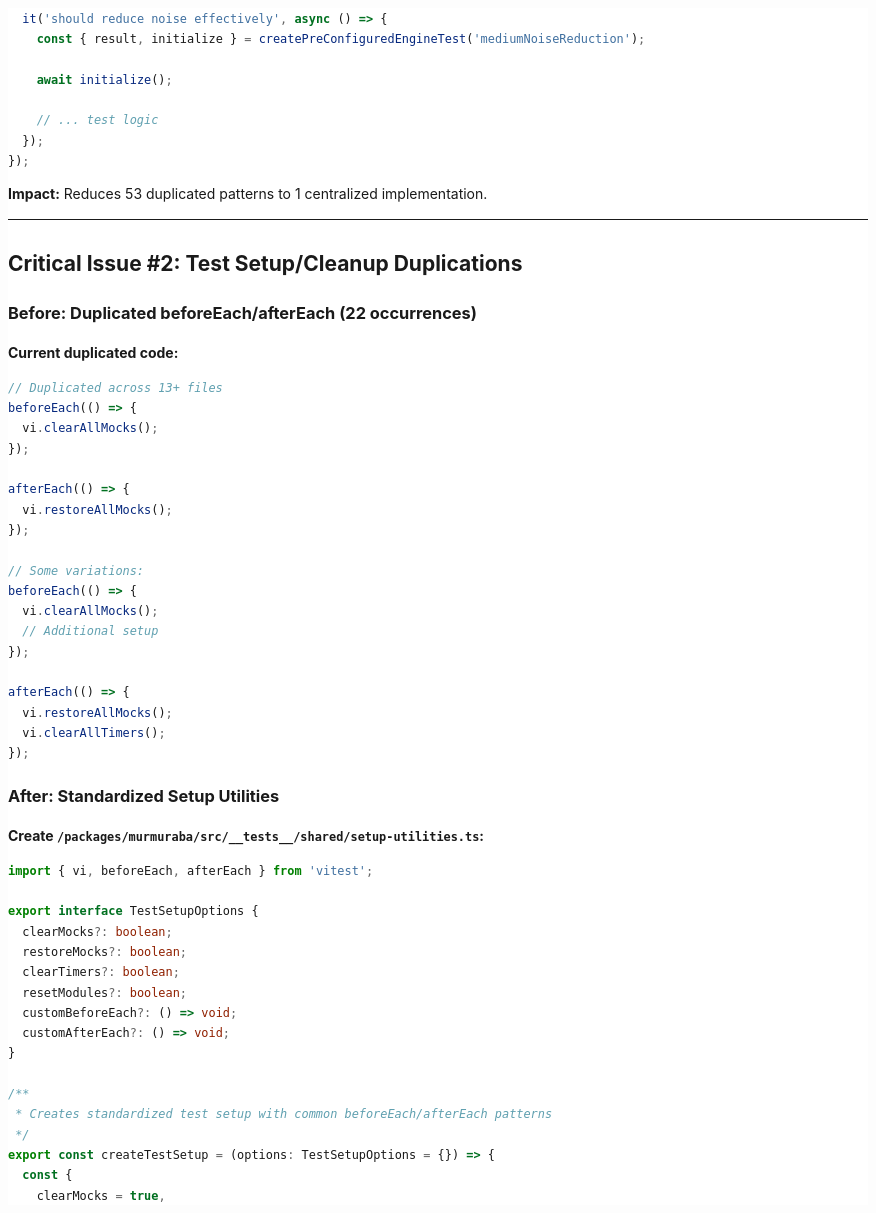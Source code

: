 ```typescript
  it('should reduce noise effectively', async () => {
    const { result, initialize } = createPreConfiguredEngineTest('mediumNoiseReduction');
    
    await initialize();
    
    // ... test logic
  });
});
```

**Impact:** Reduces 53 duplicated patterns to 1 centralized implementation.

---

## Critical Issue #2: Test Setup/Cleanup Duplications

### Before: Duplicated beforeEach/afterEach (22 occurrences)

**Current duplicated code:**

```typescript
// Duplicated across 13+ files
beforeEach(() => {
  vi.clearAllMocks();
});

afterEach(() => {
  vi.restoreAllMocks();
});

// Some variations:
beforeEach(() => {
  vi.clearAllMocks();
  // Additional setup
});

afterEach(() => {
  vi.restoreAllMocks();
  vi.clearAllTimers();
});
```

### After: Standardized Setup Utilities

**Create `/packages/murmuraba/src/__tests__/shared/setup-utilities.ts`:**

```typescript
import { vi, beforeEach, afterEach } from 'vitest';

export interface TestSetupOptions {
  clearMocks?: boolean;
  restoreMocks?: boolean;
  clearTimers?: boolean;
  resetModules?: boolean;
  customBeforeEach?: () => void;
  customAfterEach?: () => void;
}

/**
 * Creates standardized test setup with common beforeEach/afterEach patterns
 */
export const createTestSetup = (options: TestSetupOptions = {}) => {
  const {
    clearMocks = true,
```